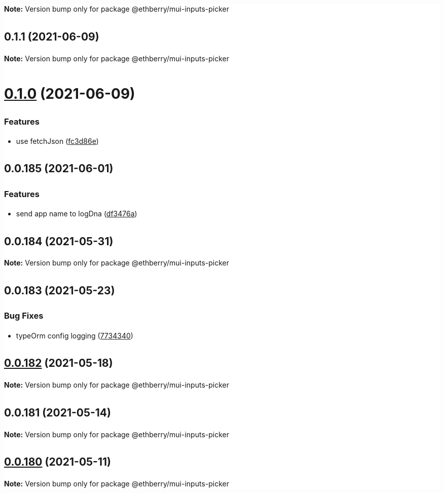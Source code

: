 **Note:** Version bump only for package @ethberry/mui-inputs-picker

## 0.1.1 (2021-06-09)

**Note:** Version bump only for package @ethberry/mui-inputs-picker

# [0.1.0](https://github.com/ethberry/common-packages/compare/@ethberry/mui-inputs-picker@0.0.185...@ethberry/mui-inputs-picker@0.1.0) (2021-06-09)

### Features

- use fetchJson ([fc3d86e](https://github.com/ethberry/common-packages/commit/fc3d86e0a27e2cf4387d8706222abae24bde9b16))

## 0.0.185 (2021-06-01)

### Features

- send app name to logDna ([df3476a](https://github.com/ethberry/common-packages/commit/df3476a4a17098fdf80f99cf2400d114cd4e47ad))

## 0.0.184 (2021-05-31)

**Note:** Version bump only for package @ethberry/mui-inputs-picker

## 0.0.183 (2021-05-23)

### Bug Fixes

- typeOrm config logging ([7734340](https://github.com/ethberry/common-packages/commit/77343402c7e0c63d3d19bfc55df29b961f68eaaa))

## [0.0.182](https://github.com/ethberry/common-packages/compare/@ethberry/mui-inputs-picker@0.0.181...@ethberry/mui-inputs-picker@0.0.182) (2021-05-18)

**Note:** Version bump only for package @ethberry/mui-inputs-picker

## 0.0.181 (2021-05-14)

**Note:** Version bump only for package @ethberry/mui-inputs-picker

## [0.0.180](https://github.com/ethberry/common-packages/compare/@ethberry/mui-inputs-picker@0.0.179...@ethberry/mui-inputs-picker@0.0.180) (2021-05-11)

**Note:** Version bump only for package @ethberry/mui-inputs-picker
